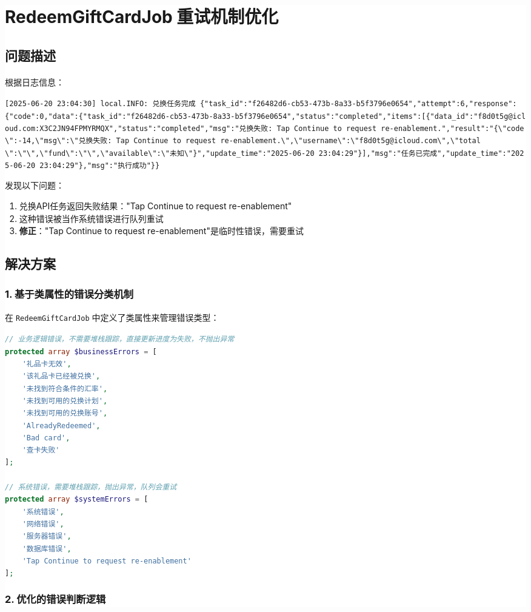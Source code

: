 # RedeemGiftCardJob 重试机制优化

## 问题描述

根据日志信息：
```
[2025-06-20 23:04:30] local.INFO: 兑换任务完成 {"task_id":"f26482d6-cb53-473b-8a33-b5f3796e0654","attempt":6,"response":{"code":0,"data":{"task_id":"f26482d6-cb53-473b-8a33-b5f3796e0654","status":"completed","items":[{"data_id":"f8d0t5g@icloud.com:X3C2JN94FPMYRMQX","status":"completed","msg":"兑换失败: Tap Continue to request re-enablement.","result":"{\"code\":-14,\"msg\":\"兑换失败: Tap Continue to request re-enablement.\",\"username\":\"f8d0t5g@icloud.com\",\"total\":\"\",\"fund\":\"\",\"available\":\"未知\"}","update_time":"2025-06-20 23:04:29"}],"msg":"任务已完成","update_time":"2025-06-20 23:04:29"},"msg":"执行成功"}}
```

发现以下问题：
1. 兑换API任务返回失败结果："Tap Continue to request re-enablement"
2. 这种错误被当作系统错误进行队列重试
3. **修正**："Tap Continue to request re-enablement"是临时性错误，需要重试

## 解决方案

### 1. 基于类属性的错误分类机制

在 `RedeemGiftCardJob` 中定义了类属性来管理错误类型：

```php
// 业务逻辑错误，不需要堆栈跟踪，直接更新进度为失败，不抛出异常
protected array $businessErrors = [
    '礼品卡无效',
    '该礼品卡已经被兑换',
    '未找到符合条件的汇率',
    '未找到可用的兑换计划',
    '未找到可用的兑换账号',
    'AlreadyRedeemed',
    'Bad card',
    '查卡失败'
];

// 系统错误，需要堆栈跟踪，抛出异常，队列会重试
protected array $systemErrors = [
    '系统错误',
    '网络错误',
    '服务器错误',
    '数据库错误',
    'Tap Continue to request re-enablement'
];
```

### 2. 优化的错误判断逻辑
